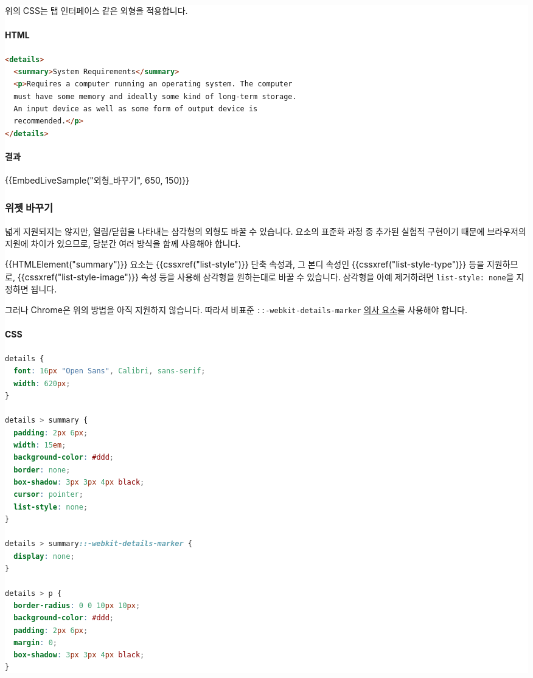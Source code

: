 
위의 CSS는 탭 인터페이스 같은 외형을 적용합니다.

#### HTML

```html
<details>
  <summary>System Requirements</summary>
  <p>Requires a computer running an operating system. The computer
  must have some memory and ideally some kind of long-term storage.
  An input device as well as some form of output device is
  recommended.</p>
</details>
```

#### 결과

{{EmbedLiveSample("외형_바꾸기", 650, 150)}}

### 위젯 바꾸기

넓게 지원되지는 않지만, 열림/닫힘을 나타내는 삼각형의 외형도 바꿀 수 있습니다. 요소의 표준화 과정 중 추가된 실험적 구현이기 때문에 브라우저의 지원에 차이가 있으므로, 당분간 여러 방식을 함께 사용해야 합니다.

{{HTMLElement("summary")}} 요소는 {{cssxref("list-style")}} 단축 속성과, 그 본디 속성인 {{cssxref("list-style-type")}} 등을 지원하므로, {{cssxref("list-style-image")}} 속성 등을 사용해 삼각형을 원하는대로 바꿀 수 있습니다. 삼각형을 아예 제거하려면 `list-style: none`을 지정하면 됩니다.

그러나 Chrome은 위의 방법을 아직 지원하지 않습니다. 따라서 비표준 `::-webkit-details-marker` [의사 요소](/ko/docs/Web/CSS/Pseudo-elements)를 사용해야 합니다.

#### CSS

```css
details {
  font: 16px "Open Sans", Calibri, sans-serif;
  width: 620px;
}

details > summary {
  padding: 2px 6px;
  width: 15em;
  background-color: #ddd;
  border: none;
  box-shadow: 3px 3px 4px black;
  cursor: pointer;
  list-style: none;
}

details > summary::-webkit-details-marker {
  display: none;
}

details > p {
  border-radius: 0 0 10px 10px;
  background-color: #ddd;
  padding: 2px 6px;
  margin: 0;
  box-shadow: 3px 3px 4px black;
}
```
